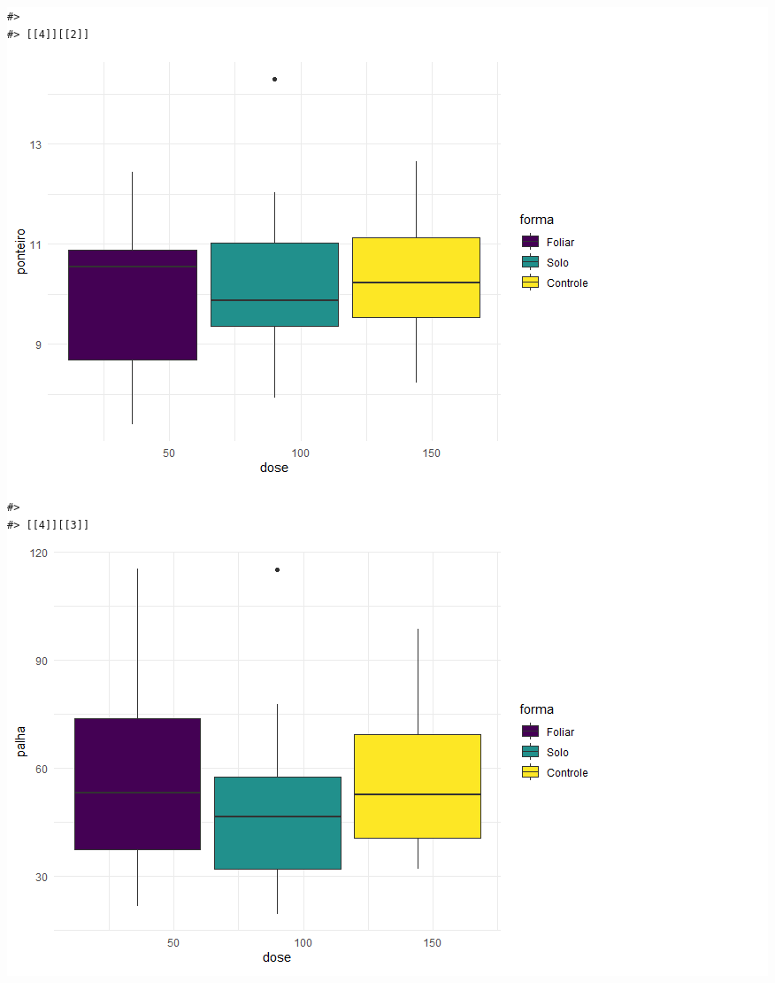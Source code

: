     #> 
    #> [[4]][[2]]

![](README_files/figure-gfm/unnamed-chunk-4-13.png)

    #> 
    #> [[4]][[3]]

![](README_files/figure-gfm/unnamed-chunk-4-14.png)
